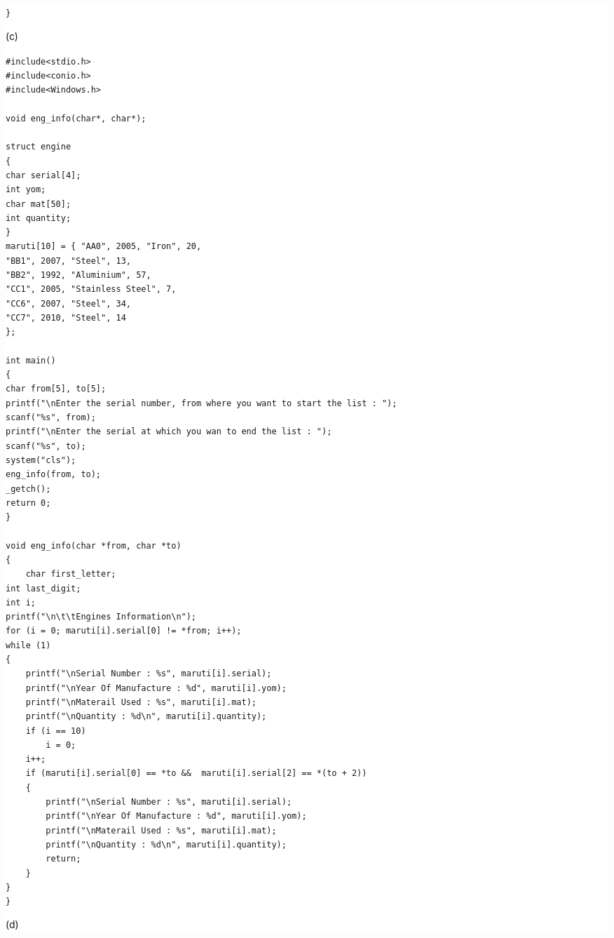 	}
(c)

	#include<stdio.h>
	#include<conio.h>
	#include<Windows.h>

	void eng_info(char*, char*);

	struct engine
	{
	char serial[4];
	int yom;
	char mat[50];
	int quantity;
	}
	maruti[10] = { "AA0", 2005, "Iron", 20,
	"BB1", 2007, "Steel", 13,
	"BB2", 1992, "Aluminium", 57,
	"CC1", 2005, "Stainless Steel", 7,
	"CC6", 2007, "Steel", 34,
	"CC7", 2010, "Steel", 14
	};

	int main()
	{
	char from[5], to[5];
	printf("\nEnter the serial number, from where you want to start the list : ");
	scanf("%s", from);
	printf("\nEnter the serial at which you wan to end the list : ");
	scanf("%s", to);
	system("cls");
	eng_info(from, to);
	_getch();
	return 0;
	}

	void eng_info(char *from, char *to)
	{
		char first_letter;
	int last_digit;
	int i;
	printf("\n\t\tEngines Information\n");
	for (i = 0; maruti[i].serial[0] != *from; i++);
	while (1)
	{
		printf("\nSerial Number : %s", maruti[i].serial);
		printf("\nYear Of Manufacture : %d", maruti[i].yom);
		printf("\nMaterail Used : %s", maruti[i].mat);
		printf("\nQuantity : %d\n", maruti[i].quantity);
		if (i == 10)
			i = 0;
		i++;
		if (maruti[i].serial[0] == *to &&  maruti[i].serial[2] == *(to + 2))
		{
			printf("\nSerial Number : %s", maruti[i].serial);
			printf("\nYear Of Manufacture : %d", maruti[i].yom);
			printf("\nMaterail Used : %s", maruti[i].mat);
			printf("\nQuantity : %d\n", maruti[i].quantity);
			return;
		}
	}
	}
(d)
